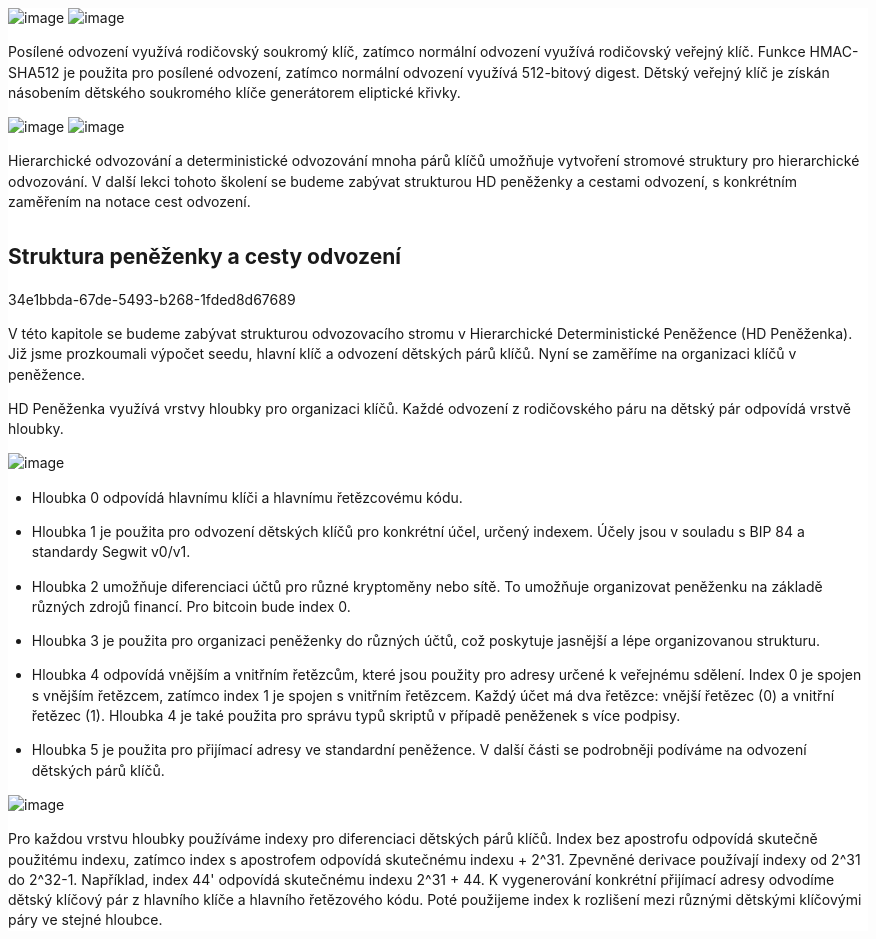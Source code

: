 ![image](assets/image/section4/11.webp)
![image](assets/image/section4/12.webp)

Posílené odvození využívá rodičovský soukromý klíč, zatímco normální odvození využívá rodičovský veřejný klíč. Funkce HMAC-SHA512 je použita pro posílené odvození, zatímco normální odvození využívá 512-bitový digest. Dětský veřejný klíč je získán násobením dětského soukromého klíče generátorem eliptické křivky.

![image](assets/image/section4/13.webp)
![image](assets/image/section4/14.webp)

Hierarchické odvozování a deterministické odvozování mnoha párů klíčů umožňuje vytvoření stromové struktury pro hierarchické odvozování. V další lekci tohoto školení se budeme zabývat strukturou HD peněženky a cestami odvození, s konkrétním zaměřením na notace cest odvození.

## Struktura peněženky a cesty odvození
<chapterId>34e1bbda-67de-5493-b268-1fded8d67689</chapterId>

V této kapitole se budeme zabývat strukturou odvozovacího stromu v Hierarchické Deterministické Peněžence (HD Peněženka). Již jsme prozkoumali výpočet seedu, hlavní klíč a odvození dětských párů klíčů. Nyní se zaměříme na organizaci klíčů v peněžence.

HD Peněženka využívá vrstvy hloubky pro organizaci klíčů. Každé odvození z rodičovského páru na dětský pár odpovídá vrstvě hloubky.

![image](assets/image/section4/15.webp)

- Hloubka 0 odpovídá hlavnímu klíči a hlavnímu řetězcovému kódu.

- Hloubka 1 je použita pro odvození dětských klíčů pro konkrétní účel, určený indexem. Účely jsou v souladu s BIP 84 a standardy Segwit v0/v1.

- Hloubka 2 umožňuje diferenciaci účtů pro různé kryptoměny nebo sítě. To umožňuje organizovat peněženku na základě různých zdrojů financí. Pro bitcoin bude index 0.

- Hloubka 3 je použita pro organizaci peněženky do různých účtů, což poskytuje jasnější a lépe organizovanou strukturu.

- Hloubka 4 odpovídá vnějším a vnitřním řetězcům, které jsou použity pro adresy určené k veřejnému sdělení. Index 0 je spojen s vnějším řetězcem, zatímco index 1 je spojen s vnitřním řetězcem. Každý účet má dva řetězce: vnější řetězec (0) a vnitřní řetězec (1). Hloubka 4 je také použita pro správu typů skriptů v případě peněženek s více podpisy.

- Hloubka 5 je použita pro přijímací adresy ve standardní peněžence. V další části se podrobněji podíváme na odvození dětských párů klíčů.

![image](assets/image/section4/16.webp)

Pro každou vrstvu hloubky používáme indexy pro diferenciaci dětských párů klíčů.
Index bez apostrofu odpovídá skutečně použitému indexu, zatímco index s apostrofem odpovídá skutečnému indexu + 2^31. Zpevněné derivace používají indexy od 2^31 do 2^32-1. Například, index 44' odpovídá skutečnému indexu 2^31 + 44.
K vygenerování konkrétní přijímací adresy odvodíme dětský klíčový pár z hlavního klíče a hlavního řetězového kódu. Poté použijeme index k rozlišení mezi různými dětskými klíčovými páry ve stejné hloubce.
